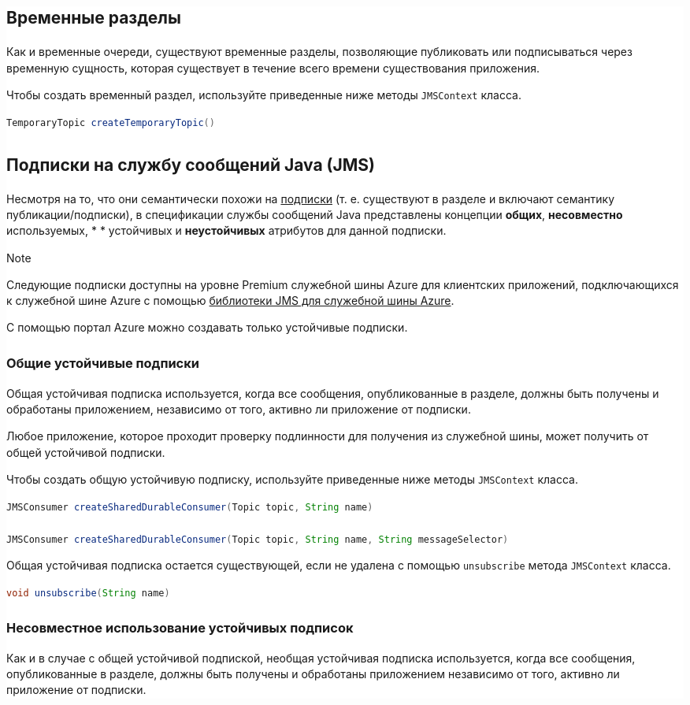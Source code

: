 ## <a name="temporary-topics"></a>Временные разделы

Как и временные очереди, существуют временные разделы, позволяющие публиковать или подписываться через временную сущность, которая существует в течение всего времени существования приложения.

Чтобы создать временный раздел, используйте приведенные ниже методы `JMSContext` класса.

```java
TemporaryTopic createTemporaryTopic()
```

## <a name="java-message-service-jms-subscriptions"></a>Подписки на службу сообщений Java (JMS)

Несмотря на то, что они семантически похожи на [подписки](service-bus-queues-topics-subscriptions.md#topics-and-subscriptions) (т. е. существуют в разделе и включают семантику публикации/подписки), в спецификации службы сообщений Java представлены концепции **общих**, **несовместно** используемых, * * устойчивых и **неустойчивых** атрибутов для данной подписки.

> [!NOTE]
> Следующие подписки доступны на уровне Premium служебной шины Azure для клиентских приложений, подключающихся к служебной шине Azure с помощью [библиотеки JMS для служебной шины Azure](https://search.maven.org/artifact/com.microsoft.azure/azure-servicebus-jms).
>
> С помощью портал Azure можно создавать только устойчивые подписки.
>

### <a name="shared-durable-subscriptions"></a>Общие устойчивые подписки

Общая устойчивая подписка используется, когда все сообщения, опубликованные в разделе, должны быть получены и обработаны приложением, независимо от того, активно ли приложение от подписки.

Любое приложение, которое проходит проверку подлинности для получения из служебной шины, может получить от общей устойчивой подписки.

Чтобы создать общую устойчивую подписку, используйте приведенные ниже методы `JMSContext` класса.

```java
JMSConsumer createSharedDurableConsumer(Topic topic, String name)

JMSConsumer createSharedDurableConsumer(Topic topic, String name, String messageSelector)
```

Общая устойчивая подписка остается существующей, если не удалена с помощью `unsubscribe` метода `JMSContext` класса.

```java
void unsubscribe(String name)
```

### <a name="unshared-durable-subscriptions"></a>Несовместное использование устойчивых подписок

Как и в случае с общей устойчивой подпиской, необщая устойчивая подписка используется, когда все сообщения, опубликованные в разделе, должны быть получены и обработаны приложением независимо от того, активно ли приложение от подписки.
